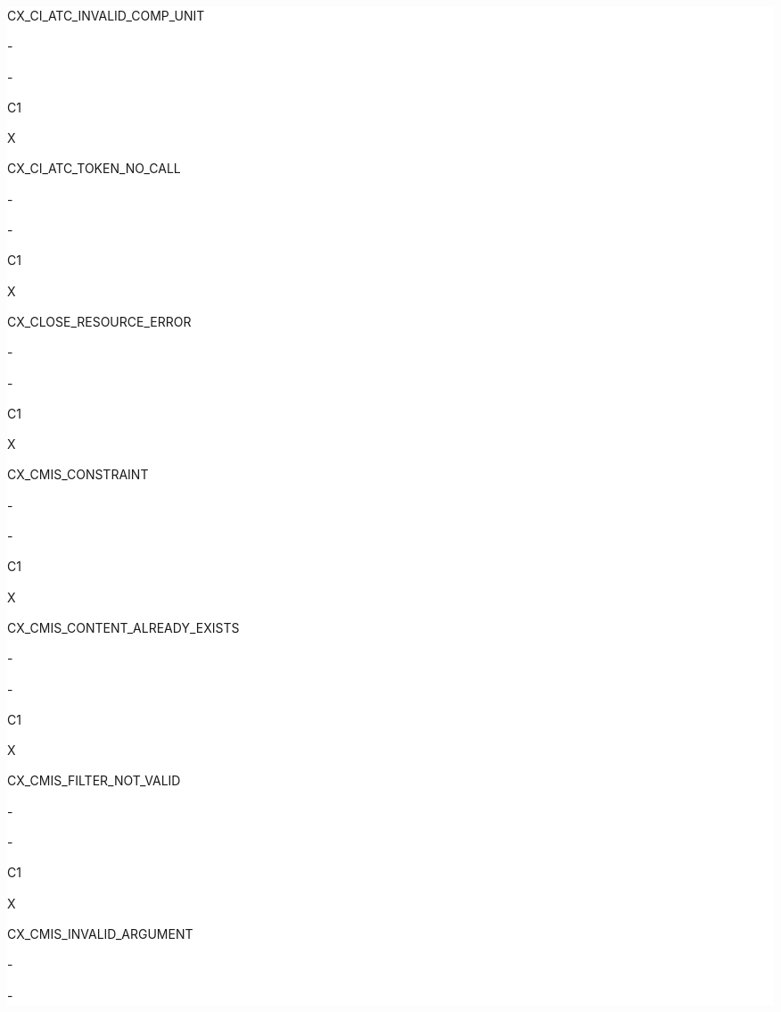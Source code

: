 CX\_CI\_ATC\_INVALID\_COMP\_UNIT

\-

\-

C1

X

CX\_CI\_ATC\_TOKEN\_NO\_CALL

\-

\-

C1

X

CX\_CLOSE\_RESOURCE\_ERROR

\-

\-

C1

X

CX\_CMIS\_CONSTRAINT

\-

\-

C1

X

CX\_CMIS\_CONTENT\_ALREADY\_EXISTS

\-

\-

C1

X

CX\_CMIS\_FILTER\_NOT\_VALID

\-

\-

C1

X

CX\_CMIS\_INVALID\_ARGUMENT

\-

\-
